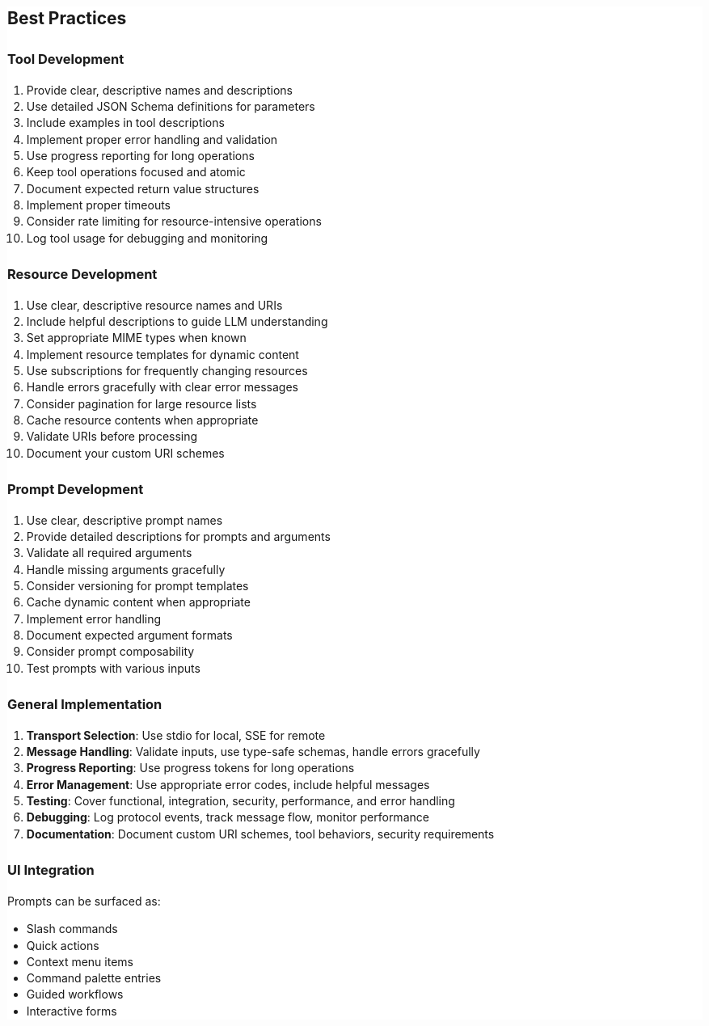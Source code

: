 ## Best Practices

### Tool Development
1. Provide clear, descriptive names and descriptions
2. Use detailed JSON Schema definitions for parameters
3. Include examples in tool descriptions
4. Implement proper error handling and validation
5. Use progress reporting for long operations
6. Keep tool operations focused and atomic
7. Document expected return value structures
8. Implement proper timeouts
9. Consider rate limiting for resource-intensive operations
10. Log tool usage for debugging and monitoring

### Resource Development
1. Use clear, descriptive resource names and URIs
2. Include helpful descriptions to guide LLM understanding
3. Set appropriate MIME types when known
4. Implement resource templates for dynamic content
5. Use subscriptions for frequently changing resources
6. Handle errors gracefully with clear error messages
7. Consider pagination for large resource lists
8. Cache resource contents when appropriate
9. Validate URIs before processing
10. Document your custom URI schemes

### Prompt Development
1. Use clear, descriptive prompt names
2. Provide detailed descriptions for prompts and arguments
3. Validate all required arguments
4. Handle missing arguments gracefully
5. Consider versioning for prompt templates
6. Cache dynamic content when appropriate
7. Implement error handling
8. Document expected argument formats
9. Consider prompt composability
10. Test prompts with various inputs

### General Implementation
1. **Transport Selection**: Use stdio for local, SSE for remote
2. **Message Handling**: Validate inputs, use type-safe schemas, handle errors gracefully
3. **Progress Reporting**: Use progress tokens for long operations
4. **Error Management**: Use appropriate error codes, include helpful messages
5. **Testing**: Cover functional, integration, security, performance, and error handling
6. **Debugging**: Log protocol events, track message flow, monitor performance
7. **Documentation**: Document custom URI schemes, tool behaviors, security requirements

### UI Integration
Prompts can be surfaced as:
- Slash commands
- Quick actions
- Context menu items
- Command palette entries
- Guided workflows
- Interactive forms
